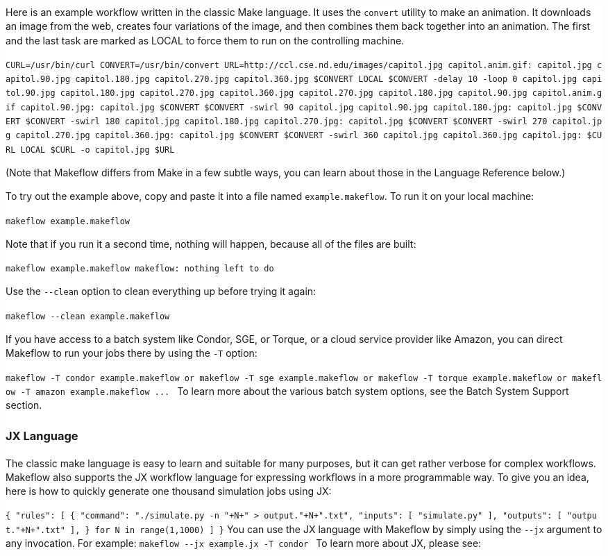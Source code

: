 Here is an example workflow written in the classic Make language. It uses the
`convert` utility to make an animation. It downloads an image from the web,
creates four variations of the image, and then combines them back together
into an animation. The first and the last task are marked as LOCAL to force
them to run on the controlling machine.

`CURL=/usr/bin/curl CONVERT=/usr/bin/convert
URL=http://ccl.cse.nd.edu/images/capitol.jpg capitol.anim.gif: capitol.jpg
capitol.90.jpg capitol.180.jpg capitol.270.jpg capitol.360.jpg $CONVERT LOCAL
$CONVERT -delay 10 -loop 0 capitol.jpg capitol.90.jpg capitol.180.jpg
capitol.270.jpg capitol.360.jpg capitol.270.jpg capitol.180.jpg capitol.90.jpg
capitol.anim.gif capitol.90.jpg: capitol.jpg $CONVERT $CONVERT -swirl 90
capitol.jpg capitol.90.jpg capitol.180.jpg: capitol.jpg $CONVERT $CONVERT
-swirl 180 capitol.jpg capitol.180.jpg capitol.270.jpg: capitol.jpg $CONVERT
$CONVERT -swirl 270 capitol.jpg capitol.270.jpg capitol.360.jpg: capitol.jpg
$CONVERT $CONVERT -swirl 360 capitol.jpg capitol.360.jpg capitol.jpg: $CURL
LOCAL $CURL -o capitol.jpg $URL `

(Note that Makeflow differs from Make in a few subtle ways, you can learn
about those in the Language Reference below.)

To try out the example above, copy and paste it into a file named
`example.makeflow`. To run it on your local machine:

`makeflow example.makeflow`

Note that if you run it a second time, nothing will happen, because all of the
files are built:

`makeflow example.makeflow makeflow: nothing left to do `

Use the `--clean` option to clean everything up before trying it again:

`makeflow --clean example.makeflow`

If you have access to a batch system like Condor, SGE, or Torque, or a cloud
service provider like Amazon, you can direct Makeflow to run your jobs there
by using the `-T` option:

`makeflow -T condor example.makeflow or makeflow -T sge example.makeflow or
makeflow -T torque example.makeflow or makeflow -T amazon example.makeflow ...
` To learn more about the various batch system options, see the Batch System
Support section.

### JX Language

The classic make language is easy to learn and suitable for many purposes, but
it can get rather verbose for complex workflows. Makeflow also supports the JX
workflow language for expressing workflows in a more programmable way. To give
you an idea, here is how to quickly generate one thousand simulation jobs
using JX:

` { "rules": [ { "command": "./simulate.py -n "+N+" > output."+N+".txt",
"inputs": [ "simulate.py" ], "outputs": [ "output."+N+".txt" ], } for N in
range(1,1000) ] } ` You can use the JX language with Makeflow by simply using
the `--jx` argument to any invocation. For example: `makeflow --jx example.jx
-T condor ` To learn more about JX, please see:
